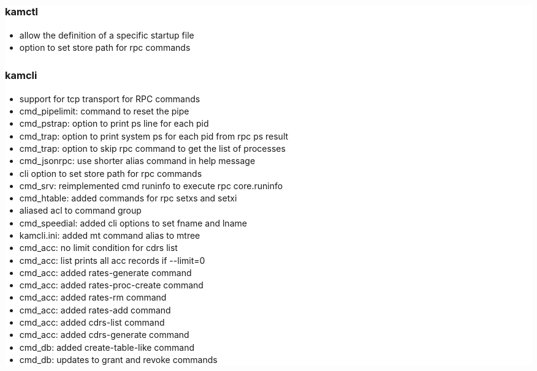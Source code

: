 ### kamctl

  * allow the definition of a specific startup file
  * option to set store path for rpc commands

### kamcli

  * support for tcp transport for RPC commands
  * cmd_pipelimit: command to reset the pipe
  * cmd_pstrap: option to print ps line for each pid
  * cmd_trap: option to print system ps for each pid from rpc ps result
  * cmd_trap: option to skip rpc command to get the list of processes
  * cmd_jsonrpc: use shorter alias command in help message
  * cli option to set store path for rpc commands
  * cmd_srv: reimplemented cmd runinfo to execute rpc core.runinfo
  * cmd_htable: added commands for rpc setxs and setxi
  * aliased acl to command group
  * cmd_speedial: added cli options to set fname and lname
  * kamcli.ini: added mt command alias to mtree
  * cmd_acc: no limit condition for cdrs list
  * cmd_acc: list prints all acc records if --limit=0
  * cmd_acc: added rates-generate command
  * cmd_acc: added rates-proc-create command
  * cmd_acc: added rates-rm command
  * cmd_acc: added rates-add command
  * cmd_acc: added cdrs-list command
  * cmd_acc: added cdrs-generate command
  * cmd_db: added create-table-like command
  * cmd_db: updates to grant and revoke commands
